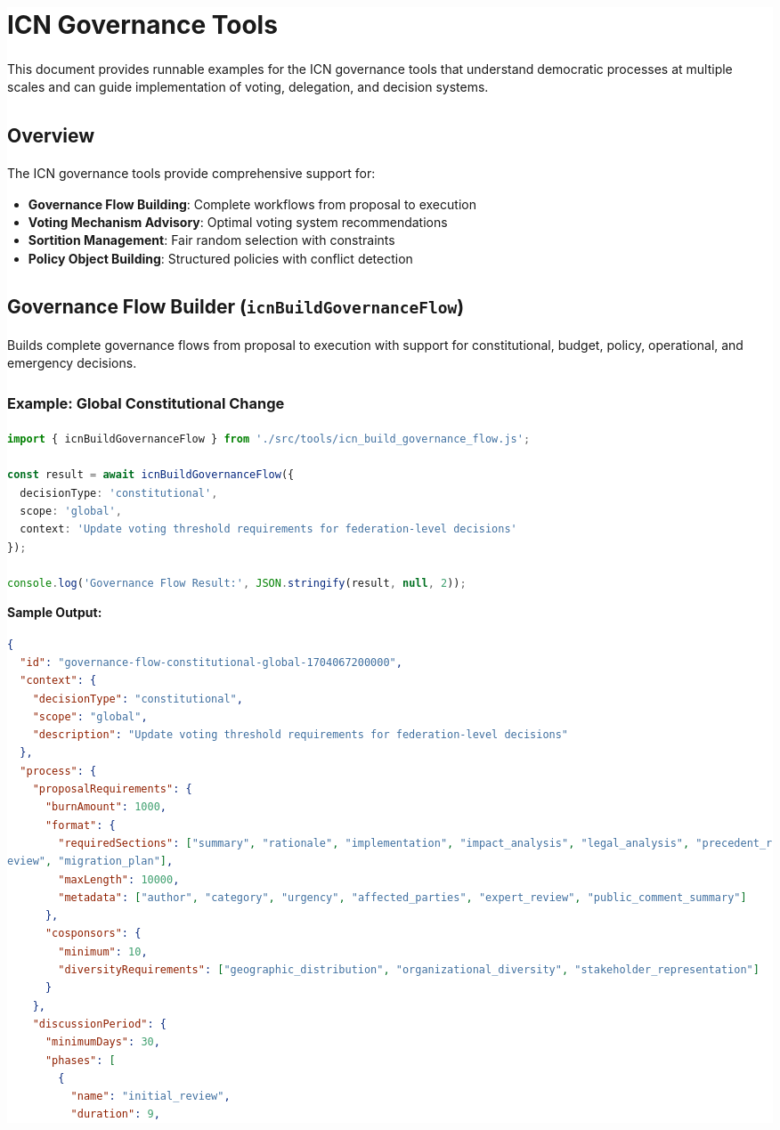 # ICN Governance Tools

This document provides runnable examples for the ICN governance tools that understand democratic processes at multiple scales and can guide implementation of voting, delegation, and decision systems.

## Overview

The ICN governance tools provide comprehensive support for:
- **Governance Flow Building**: Complete workflows from proposal to execution
- **Voting Mechanism Advisory**: Optimal voting system recommendations 
- **Sortition Management**: Fair random selection with constraints
- **Policy Object Building**: Structured policies with conflict detection

## Governance Flow Builder (`icnBuildGovernanceFlow`)

Builds complete governance flows from proposal to execution with support for constitutional, budget, policy, operational, and emergency decisions.

### Example: Global Constitutional Change

```typescript
import { icnBuildGovernanceFlow } from './src/tools/icn_build_governance_flow.js';

const result = await icnBuildGovernanceFlow({
  decisionType: 'constitutional',
  scope: 'global',
  context: 'Update voting threshold requirements for federation-level decisions'
});

console.log('Governance Flow Result:', JSON.stringify(result, null, 2));
```

**Sample Output:**
```json
{
  "id": "governance-flow-constitutional-global-1704067200000",
  "context": {
    "decisionType": "constitutional",
    "scope": "global", 
    "description": "Update voting threshold requirements for federation-level decisions"
  },
  "process": {
    "proposalRequirements": {
      "burnAmount": 1000,
      "format": {
        "requiredSections": ["summary", "rationale", "implementation", "impact_analysis", "legal_analysis", "precedent_review", "migration_plan"],
        "maxLength": 10000,
        "metadata": ["author", "category", "urgency", "affected_parties", "expert_review", "public_comment_summary"]
      },
      "cosponsors": {
        "minimum": 10,
        "diversityRequirements": ["geographic_distribution", "organizational_diversity", "stakeholder_representation"]
      }
    },
    "discussionPeriod": {
      "minimumDays": 30,
      "phases": [
        {
          "name": "initial_review",
          "duration": 9,
```
